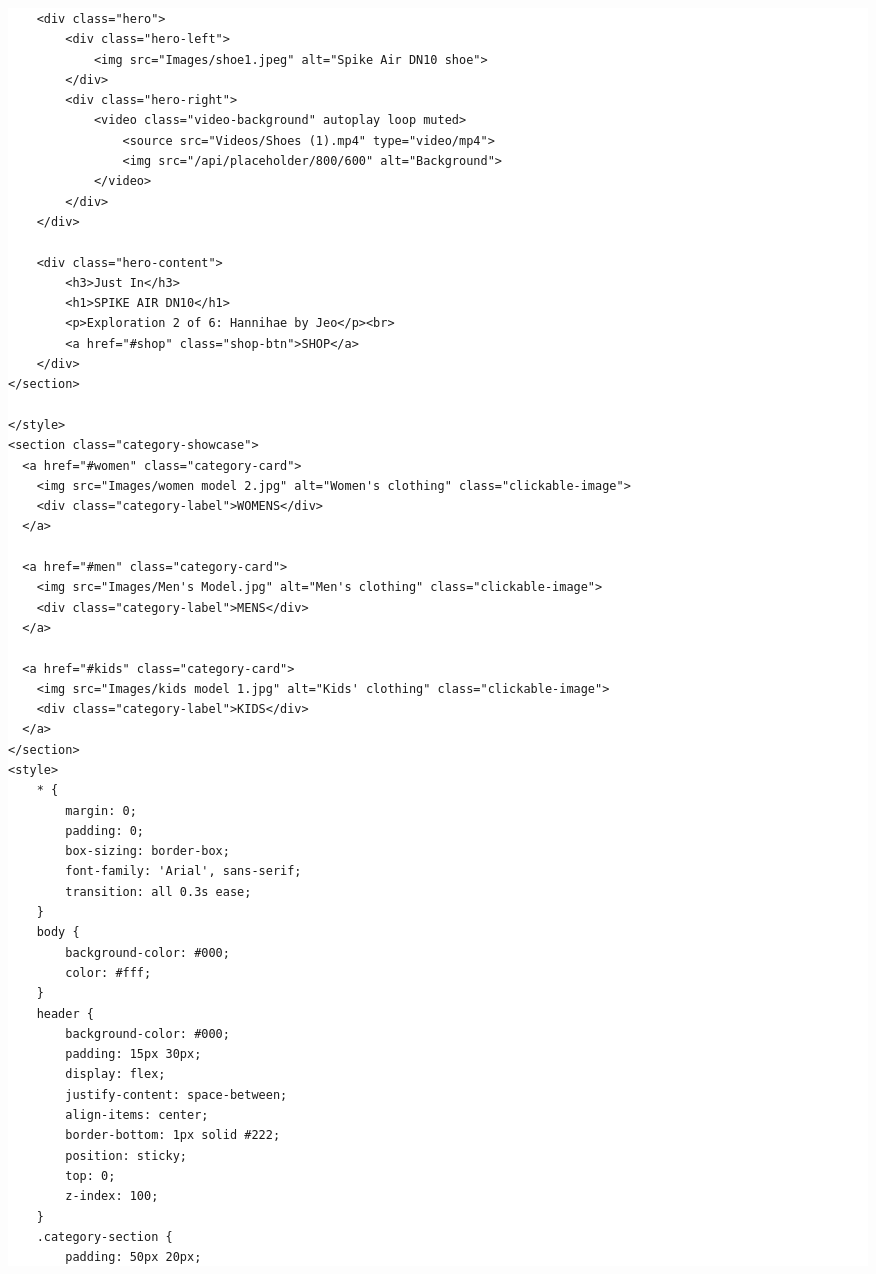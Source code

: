         <div class="hero">
            <div class="hero-left">
                <img src="Images/shoe1.jpeg" alt="Spike Air DN10 shoe">
            </div>
            <div class="hero-right">
                <video class="video-background" autoplay loop muted>
                    <source src="Videos/Shoes (1).mp4" type="video/mp4">
                    <img src="/api/placeholder/800/600" alt="Background">
                </video>
            </div>
        </div>
    
        <div class="hero-content">
            <h3>Just In</h3>
            <h1>SPIKE AIR DN10</h1>
            <p>Exploration 2 of 6: Hannihae by Jeo</p><br>
            <a href="#shop" class="shop-btn">SHOP</a>
        </div>
    </section>
    
    </style>
    <section class="category-showcase">
      <a href="#women" class="category-card">
        <img src="Images/women model 2.jpg" alt="Women's clothing" class="clickable-image">
        <div class="category-label">WOMENS</div>
      </a>
  
      <a href="#men" class="category-card">
        <img src="Images/Men's Model.jpg" alt="Men's clothing" class="clickable-image">
        <div class="category-label">MENS</div>
      </a>
  
      <a href="#kids" class="category-card">
        <img src="Images/kids model 1.jpg" alt="Kids' clothing" class="clickable-image">
        <div class="category-label">KIDS</div>
      </a>
    </section>
    <style>
        * {
            margin: 0;
            padding: 0;
            box-sizing: border-box;
            font-family: 'Arial', sans-serif;
            transition: all 0.3s ease;
        }
        body {
            background-color: #000;
            color: #fff;
        }
        header {
            background-color: #000;
            padding: 15px 30px;
            display: flex;
            justify-content: space-between;
            align-items: center;
            border-bottom: 1px solid #222;
            position: sticky;
            top: 0;
            z-index: 100;
        }
        .category-section {
            padding: 50px 20px;